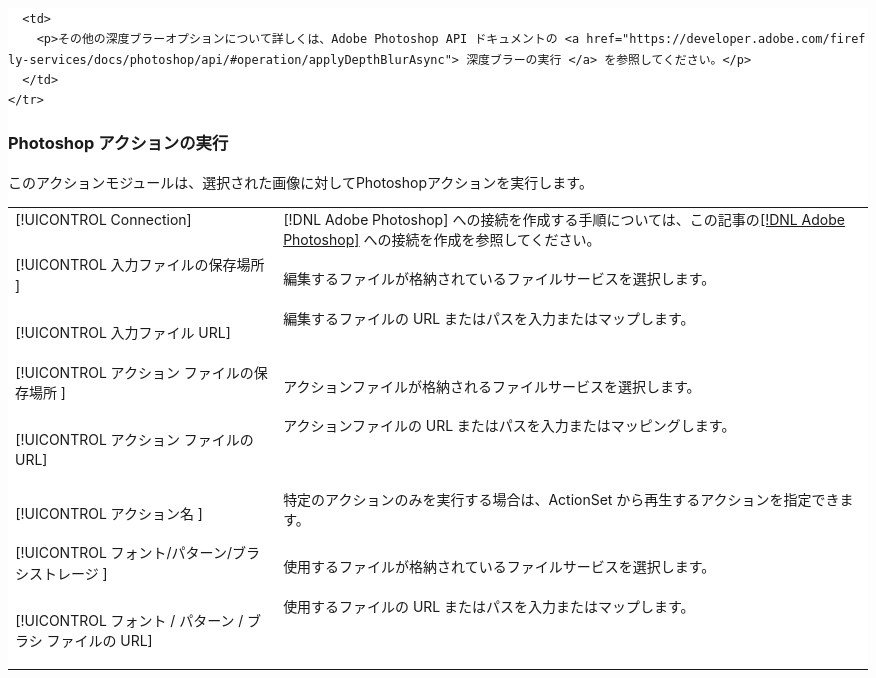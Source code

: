       <td>
        <p>その他の深度ブラーオプションについて詳しくは、Adobe Photoshop API ドキュメントの <a href="https://developer.adobe.com/firefly-services/docs/photoshop/api/#operation/applyDepthBlurAsync"> 深度ブラーの実行 </a> を参照してください。</p>
      </td>
    </tr>
  </tbody>
</table>

### Photoshop アクションの実行

このアクションモジュールは、選択された画像に対してPhotoshopアクションを実行します。

<table style="table-layout:auto"> 
  <col/>
  <col/>
  <tbody>
    <tr>
      <td role="rowheader">[!UICONTROL Connection]</td>
      <td>[!DNL Adobe Photoshop] への接続を作成する手順については、この記事の<a href="#create-a-connection-to-adobe-photoshop" class="MCXref xref" >[!DNL Adobe Photoshop]</a> への接続を作成を参照してください。</td>
    </tr>
    <tr>
      <td role="rowheader">[!UICONTROL 入力ファイルの保存場所 &#x200B;]</td>
      <td>
        <p>編集するファイルが格納されているファイルサービスを選択します。</p>
      </td>
    </tr>
    <tr>
      <td role="rowheader">
        <p>[!UICONTROL 入力ファイル URL]</p>
      </td>
   <td> 編集するファイルの URL またはパスを入力またはマップします。 </td> 
    </tr>
    <tr>
      <td role="rowheader">[!UICONTROL アクション ファイルの保存場所 &#x200B;]</td>
      <td>
        <p>アクションファイルが格納されるファイルサービスを選択します。</p>
      </td>
    </tr>
    <tr>
      <td role="rowheader">
        <p>[!UICONTROL アクション ファイルの URL]</p>
      </td>
   <td> アクションファイルの URL またはパスを入力またはマッピングします。 </td> 
    </tr>
     <tr>
      <td role="rowheader">
        <p>[!UICONTROL アクション名 &#x200B;]</p>
      </td>
   <td> 特定のアクションのみを実行する場合は、ActionSet から再生するアクションを指定できます。 </td> 
    </tr>
    <tr>
      <td role="rowheader">[!UICONTROL フォント/パターン/ブラシストレージ &#x200B;]</td>
      <td>
        <p>使用するファイルが格納されているファイルサービスを選択します。</p>
      </td>
    </tr>
    <tr>
      <td role="rowheader">
        <p>[!UICONTROL フォント / パターン / ブラシ ファイルの URL]</p>
      </td>
   <td> 使用するファイルの URL またはパスを入力またはマップします。 </td> 
    </tr>
    <tr>